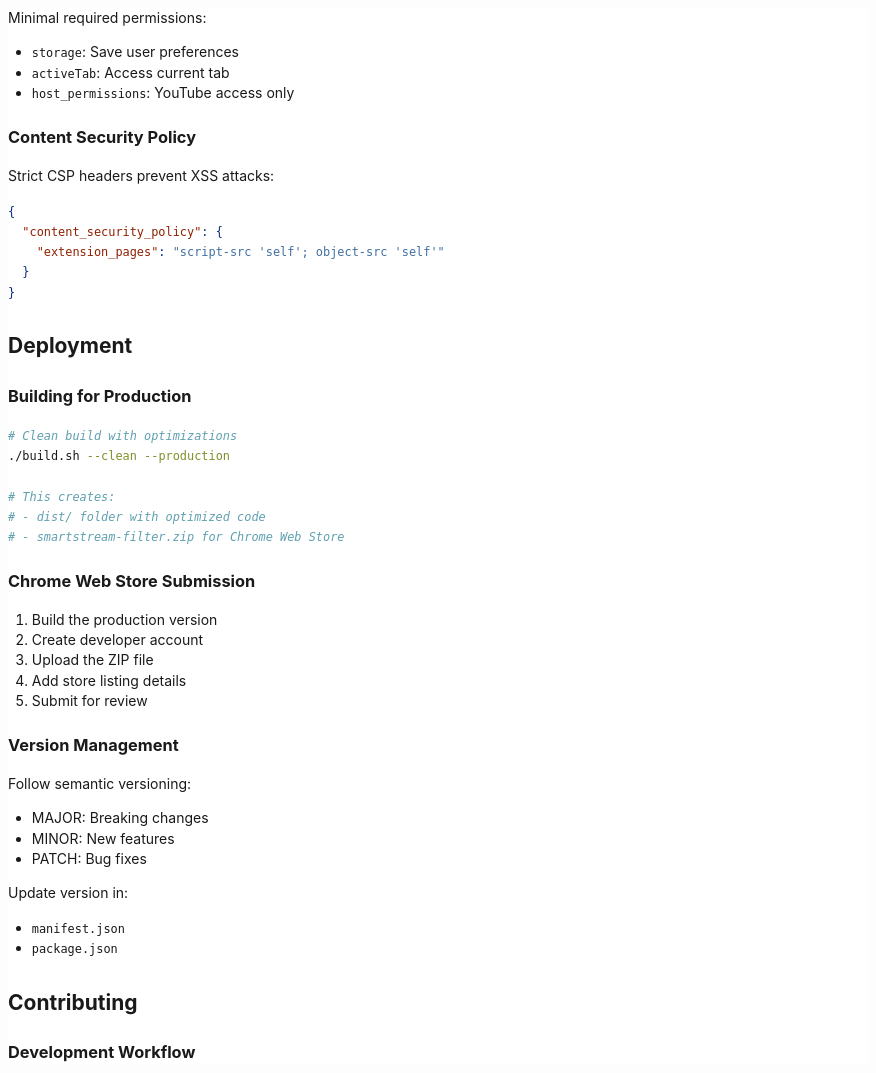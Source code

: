 Minimal required permissions:
- `storage`: Save user preferences
- `activeTab`: Access current tab
- `host_permissions`: YouTube access only

### Content Security Policy

Strict CSP headers prevent XSS attacks:
```json
{
  "content_security_policy": {
    "extension_pages": "script-src 'self'; object-src 'self'"
  }
}
```

## Deployment

### Building for Production

```bash
# Clean build with optimizations
./build.sh --clean --production

# This creates:
# - dist/ folder with optimized code
# - smartstream-filter.zip for Chrome Web Store
```

### Chrome Web Store Submission

1. Build the production version
2. Create developer account
3. Upload the ZIP file
4. Add store listing details
5. Submit for review

### Version Management

Follow semantic versioning:
- MAJOR: Breaking changes
- MINOR: New features
- PATCH: Bug fixes

Update version in:
- `manifest.json`
- `package.json`

## Contributing

### Development Workflow

